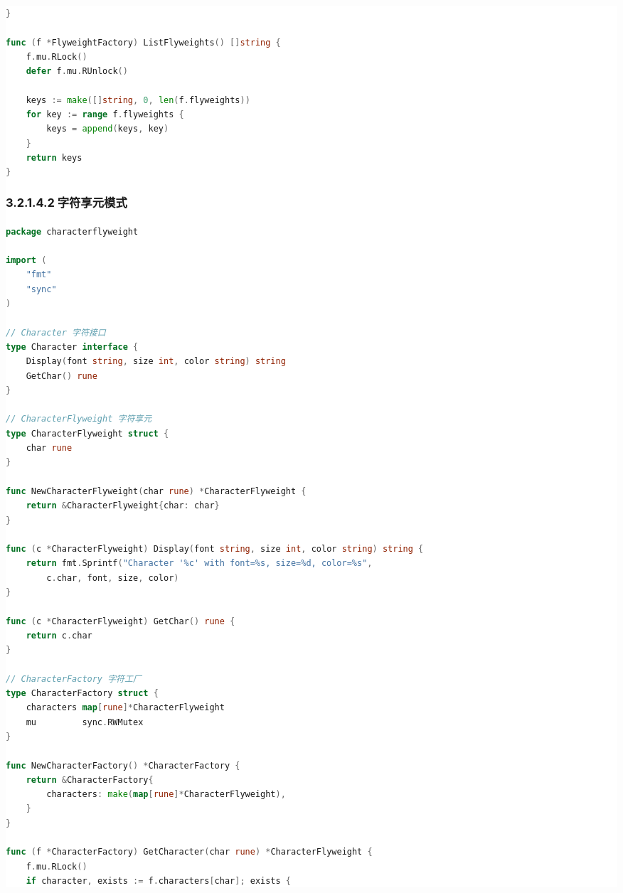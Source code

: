 ```go
}

func (f *FlyweightFactory) ListFlyweights() []string {
    f.mu.RLock()
    defer f.mu.RUnlock()
    
    keys := make([]string, 0, len(f.flyweights))
    for key := range f.flyweights {
        keys = append(keys, key)
    }
    return keys
}
```

### 3.2.1.4.2 字符享元模式

```go
package characterflyweight

import (
    "fmt"
    "sync"
)

// Character 字符接口
type Character interface {
    Display(font string, size int, color string) string
    GetChar() rune
}

// CharacterFlyweight 字符享元
type CharacterFlyweight struct {
    char rune
}

func NewCharacterFlyweight(char rune) *CharacterFlyweight {
    return &CharacterFlyweight{char: char}
}

func (c *CharacterFlyweight) Display(font string, size int, color string) string {
    return fmt.Sprintf("Character '%c' with font=%s, size=%d, color=%s", 
        c.char, font, size, color)
}

func (c *CharacterFlyweight) GetChar() rune {
    return c.char
}

// CharacterFactory 字符工厂
type CharacterFactory struct {
    characters map[rune]*CharacterFlyweight
    mu         sync.RWMutex
}

func NewCharacterFactory() *CharacterFactory {
    return &CharacterFactory{
        characters: make(map[rune]*CharacterFlyweight),
    }
}

func (f *CharacterFactory) GetCharacter(char rune) *CharacterFlyweight {
    f.mu.RLock()
    if character, exists := f.characters[char]; exists {
```